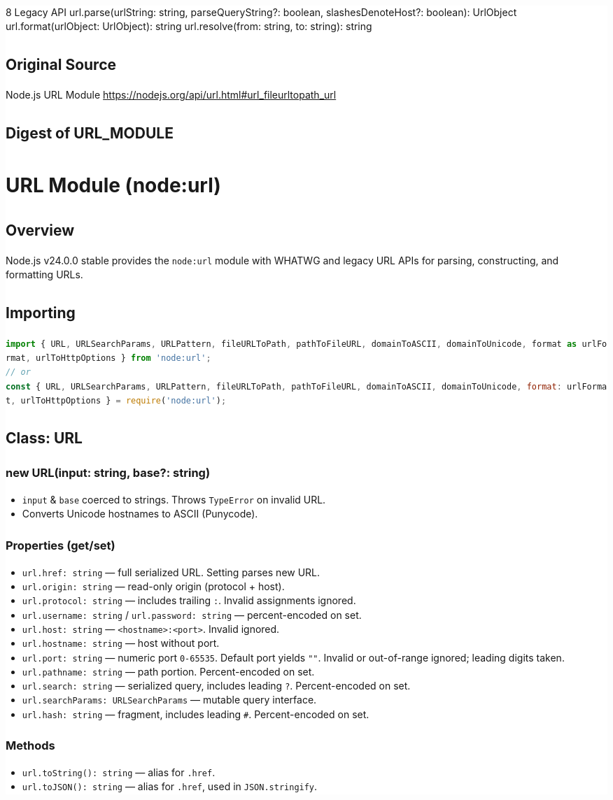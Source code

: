 8 Legacy API
url.parse(urlString: string, parseQueryString?: boolean, slashesDenoteHost?: boolean): UrlObject
url.format(urlObject: UrlObject): string
url.resolve(from: string, to: string): string

## Original Source
Node.js URL Module
https://nodejs.org/api/url.html#url_fileurltopath_url

## Digest of URL_MODULE

# URL Module (node:url)

## Overview
Node.js v24.0.0 stable provides the `node:url` module with WHATWG and legacy URL APIs for parsing, constructing, and formatting URLs.

## Importing
```js
import { URL, URLSearchParams, URLPattern, fileURLToPath, pathToFileURL, domainToASCII, domainToUnicode, format as urlFormat, urlToHttpOptions } from 'node:url';
// or
const { URL, URLSearchParams, URLPattern, fileURLToPath, pathToFileURL, domainToASCII, domainToUnicode, format: urlFormat, urlToHttpOptions } = require('node:url');
```

## Class: URL
### new URL(input: string, base?: string)
- `input` & `base` coerced to strings. Throws `TypeError` on invalid URL.
- Converts Unicode hostnames to ASCII (Punycode).

### Properties (get/set)
- `url.href: string` — full serialized URL. Setting parses new URL.
- `url.origin: string` — read-only origin (protocol + host).
- `url.protocol: string` — includes trailing `:`. Invalid assignments ignored.
- `url.username: string` / `url.password: string` — percent-encoded on set.
- `url.host: string` — `<hostname>:<port>`. Invalid ignored.
- `url.hostname: string` — host without port.
- `url.port: string` — numeric port `0-65535`. Default port yields `""`. Invalid or out-of-range ignored; leading digits taken.
- `url.pathname: string` — path portion. Percent-encoded on set.
- `url.search: string` — serialized query, includes leading `?`. Percent-encoded on set.
- `url.searchParams: URLSearchParams` — mutable query interface.
- `url.hash: string` — fragment, includes leading `#`. Percent-encoded on set.

### Methods
- `url.toString(): string` — alias for `.href`.
- `url.toJSON(): string` — alias for `.href`, used in `JSON.stringify`.
